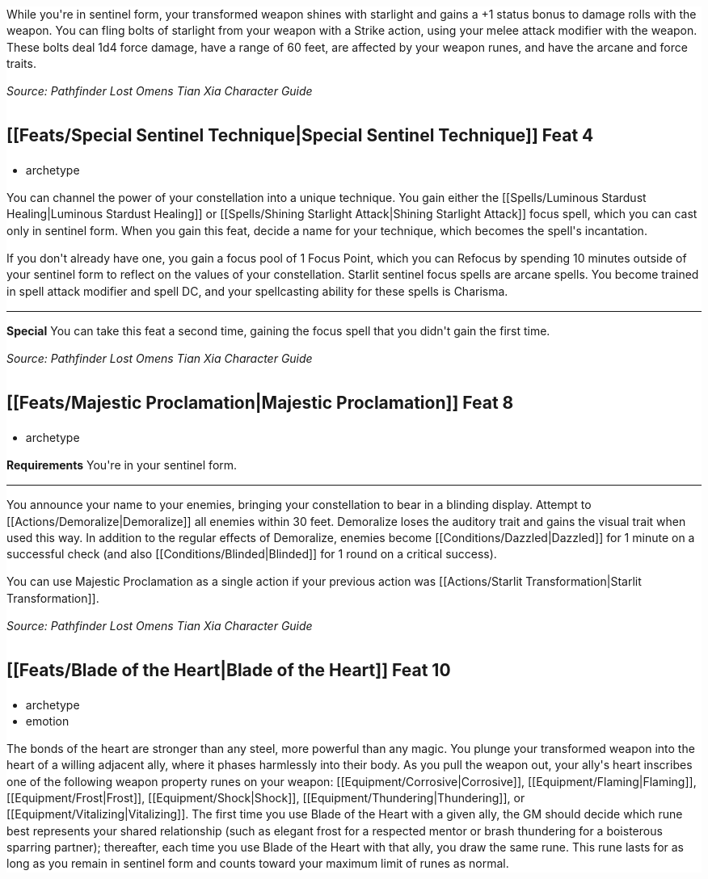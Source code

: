 While you're in sentinel form, your transformed weapon shines with starlight and gains a +1 status bonus to damage rolls with the weapon. You can fling bolts of starlight from your weapon with a Strike action, using your melee attack modifier with the weapon. These bolts deal 1d4 force damage, have a range of 60 feet, are affected by your weapon runes, and have the arcane and force traits.

_Source: Pathfinder Lost Omens Tian Xia Character Guide_

## [[Feats/Special Sentinel Technique|Special Sentinel Technique]] Feat 4

*   archetype

You can channel the power of your constellation into a unique technique. You gain either the [[Spells/Luminous Stardust Healing|Luminous Stardust Healing]] or [[Spells/Shining Starlight Attack|Shining Starlight Attack]] focus spell, which you can cast only in sentinel form. When you gain this feat, decide a name for your technique, which becomes the spell's incantation.

If you don't already have one, you gain a focus pool of 1 Focus Point, which you can Refocus by spending 10 minutes outside of your sentinel form to reflect on the values of your constellation. Starlit sentinel focus spells are arcane spells. You become trained in spell attack modifier and spell DC, and your spellcasting ability for these spells is Charisma.

* * *

**Special** You can take this feat a second time, gaining the focus spell that you didn't gain the first time.

_Source: Pathfinder Lost Omens Tian Xia Character Guide_

## [[Feats/Majestic Proclamation|Majestic Proclamation]] Feat 8

*   archetype

**Requirements** You're in your sentinel form.

* * *

You announce your name to your enemies, bringing your constellation to bear in a blinding display. Attempt to [[Actions/Demoralize|Demoralize]] all enemies within 30 feet. Demoralize loses the auditory trait and gains the visual trait when used this way. In addition to the regular effects of Demoralize, enemies become [[Conditions/Dazzled|Dazzled]] for 1 minute on a successful check (and also [[Conditions/Blinded|Blinded]] for 1 round on a critical success).

You can use Majestic Proclamation as a single action if your previous action was [[Actions/Starlit Transformation|Starlit Transformation]].

_Source: Pathfinder Lost Omens Tian Xia Character Guide_

## [[Feats/Blade of the Heart|Blade of the Heart]] Feat 10

*   archetype
*   emotion

The bonds of the heart are stronger than any steel, more powerful than any magic. You plunge your transformed weapon into the heart of a willing adjacent ally, where it phases harmlessly into their body. As you pull the weapon out, your ally's heart inscribes one of the following weapon property runes on your weapon: [[Equipment/Corrosive|Corrosive]], [[Equipment/Flaming|Flaming]], [[Equipment/Frost|Frost]], [[Equipment/Shock|Shock]], [[Equipment/Thundering|Thundering]], or [[Equipment/Vitalizing|Vitalizing]]. The first time you use Blade of the Heart with a given ally, the GM should decide which rune best represents your shared relationship (such as elegant frost for a respected mentor or brash thundering for a boisterous sparring partner); thereafter, each time you use Blade of the Heart with that ally, you draw the same rune. This rune lasts for as long as you remain in sentinel form and counts toward your maximum limit of runes as normal.
